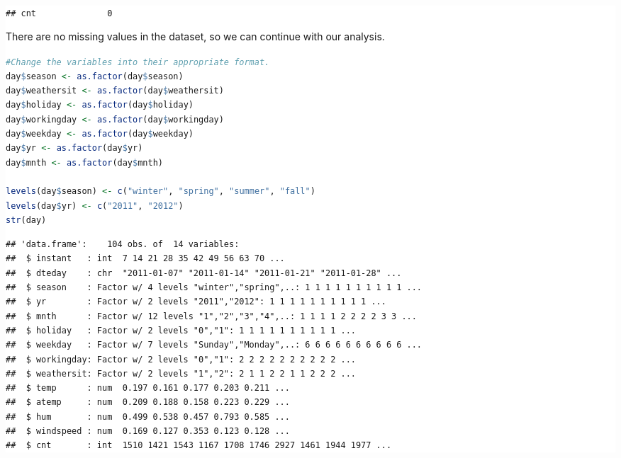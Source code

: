     ## cnt              0

There are no missing values in the dataset, so we can continue with our
analysis.

``` r
#Change the variables into their appropriate format.
day$season <- as.factor(day$season)
day$weathersit <- as.factor(day$weathersit)
day$holiday <- as.factor(day$holiday)
day$workingday <- as.factor(day$workingday)
day$weekday <- as.factor(day$weekday)
day$yr <- as.factor(day$yr)
day$mnth <- as.factor(day$mnth)

levels(day$season) <- c("winter", "spring", "summer", "fall")
levels(day$yr) <- c("2011", "2012")
str(day)
```

    ## 'data.frame':    104 obs. of  14 variables:
    ##  $ instant   : int  7 14 21 28 35 42 49 56 63 70 ...
    ##  $ dteday    : chr  "2011-01-07" "2011-01-14" "2011-01-21" "2011-01-28" ...
    ##  $ season    : Factor w/ 4 levels "winter","spring",..: 1 1 1 1 1 1 1 1 1 1 ...
    ##  $ yr        : Factor w/ 2 levels "2011","2012": 1 1 1 1 1 1 1 1 1 1 ...
    ##  $ mnth      : Factor w/ 12 levels "1","2","3","4",..: 1 1 1 1 2 2 2 2 3 3 ...
    ##  $ holiday   : Factor w/ 2 levels "0","1": 1 1 1 1 1 1 1 1 1 1 ...
    ##  $ weekday   : Factor w/ 7 levels "Sunday","Monday",..: 6 6 6 6 6 6 6 6 6 6 ...
    ##  $ workingday: Factor w/ 2 levels "0","1": 2 2 2 2 2 2 2 2 2 2 ...
    ##  $ weathersit: Factor w/ 2 levels "1","2": 2 1 1 2 2 1 1 2 2 2 ...
    ##  $ temp      : num  0.197 0.161 0.177 0.203 0.211 ...
    ##  $ atemp     : num  0.209 0.188 0.158 0.223 0.229 ...
    ##  $ hum       : num  0.499 0.538 0.457 0.793 0.585 ...
    ##  $ windspeed : num  0.169 0.127 0.353 0.123 0.128 ...
    ##  $ cnt       : int  1510 1421 1543 1167 1708 1746 2927 1461 1944 1977 ...
